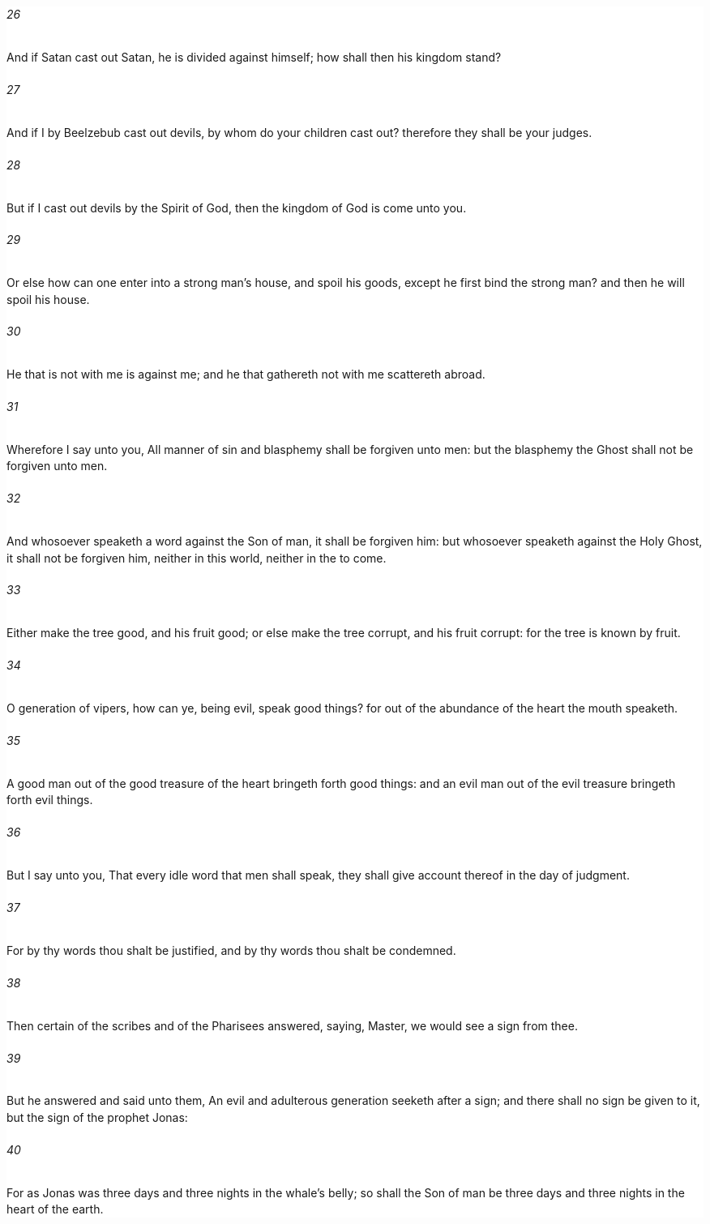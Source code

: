 ###### 26 
And if Satan cast out Satan, he is divided against himself; how shall then his kingdom stand?

###### 27 
And if I by Beelzebub cast out devils, by whom do your children cast  out? therefore they shall be your judges.

###### 28 
But if I cast out devils by the Spirit of God, then the kingdom of God is come unto you.

###### 29 
Or else how can one enter into a strong man’s house, and spoil his goods, except he first bind the strong man? and then he will spoil his house.

###### 30 
He that is not with me is against me; and he that gathereth not with me scattereth abroad.

###### 31 
Wherefore I say unto you, All manner of sin and blasphemy shall be forgiven unto men: but the blasphemy  the  Ghost shall not be forgiven unto men.

###### 32 
And whosoever speaketh a word against the Son of man, it shall be forgiven him: but whosoever speaketh against the Holy Ghost, it shall not be forgiven him, neither in this world, neither in the  to come.

###### 33 
Either make the tree good, and his fruit good; or else make the tree corrupt, and his fruit corrupt: for the tree is known by  fruit.

###### 34 
O generation of vipers, how can ye, being evil, speak good things? for out of the abundance of the heart the mouth speaketh.

###### 35 
A good man out of the good treasure of the heart bringeth forth good things: and an evil man out of the evil treasure bringeth forth evil things.

###### 36 
But I say unto you, That every idle word that men shall speak, they shall give account thereof in the day of judgment.

###### 37 
For by thy words thou shalt be justified, and by thy words thou shalt be condemned.

###### 38 
Then certain of the scribes and of the Pharisees answered, saying, Master, we would see a sign from thee.

###### 39 
But he answered and said unto them, An evil and adulterous generation seeketh after a sign; and there shall no sign be given to it, but the sign of the prophet Jonas:

###### 40 
For as Jonas was three days and three nights in the whale’s belly; so shall the Son of man be three days and three nights in the heart of the earth.
